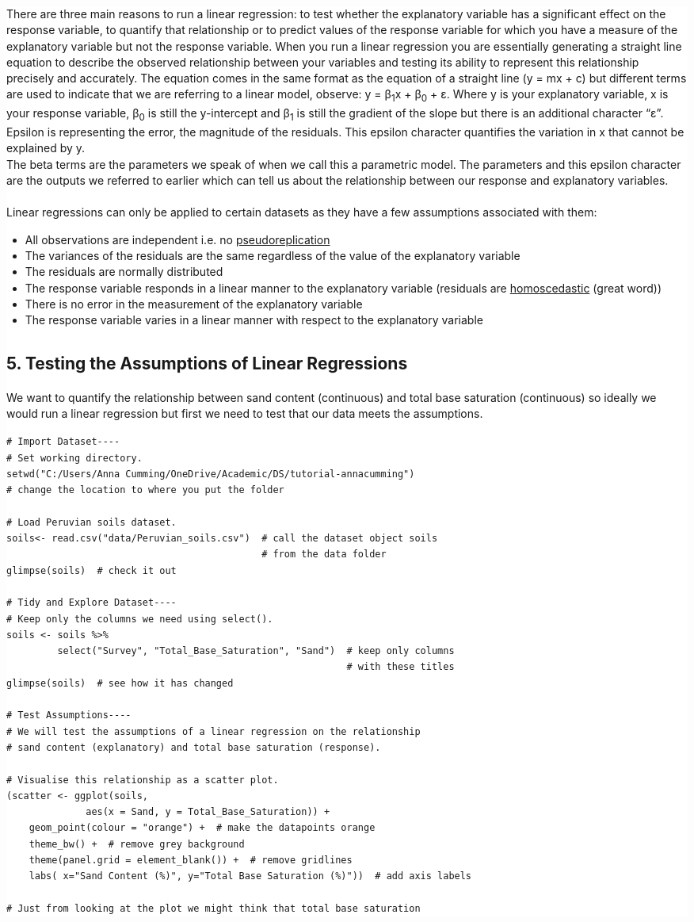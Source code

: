 There are three main reasons to run a linear regression: to test whether the explanatory variable has a significant effect on the response variable, to quantify that relationship or to predict values of the response variable for which you have a measure of the explanatory variable but not the response variable. 
When you run a linear regression you are essentially generating a straight line equation to describe the observed relationship between your variables and testing its ability to represent this relationship precisely and accurately. The equation comes in the same format as the equation of a straight line (y = mx + c) but different terms are used to indicate that we are referring to a linear model, observe: y = β<sub>1</sub>x + β<sub>0</sub> + ε. Where y is your explanatory variable, x is your response variable, β<sub>0</sub> is still the y-intercept and β<sub>1</sub> is still the gradient of the slope but there is an additional character “ε”. Epsilon is representing the error, the magnitude of the residuals. This epsilon character quantifies the variation in x that cannot be explained by y.
<br/>
The beta terms are the parameters we speak of when we call this a parametric model. The parameters and this epsilon character are the outputs we referred to earlier which can tell us about the relationship between our response and explanatory variables. <br/>
<br/>
Linear regressions can only be applied to certain datasets as they have a few assumptions associated with them: 
- All observations are independent i.e. no [pseudoreplication](https://en.wikipedia.org/wiki/Pseudoreplication)
- The variances of the residuals are the same regardless of the value of the explanatory variable
- The residuals are normally distributed
- The response variable responds in a linear manner to the explanatory variable (residuals are [homoscedastic](https://en.wikipedia.org/wiki/Homoscedasticity) (great word))
- There is no error in the measurement of the explanatory variable
- The response variable varies in a linear manner with respect to the explanatory variable<br/>

## 5. Testing the Assumptions of Linear Regressions
We want to quantify the relationship between sand content (continuous) and total base saturation (continuous) so ideally we would run a linear regression but first we need to test that our data meets the assumptions. <br/>

```
# Import Dataset----
# Set working directory.
setwd("C:/Users/Anna Cumming/OneDrive/Academic/DS/tutorial-annacumming") 
# change the location to where you put the folder 

# Load Peruvian soils dataset.
soils<- read.csv("data/Peruvian_soils.csv")  # call the dataset object soils
                                             # from the data folder
glimpse(soils)  # check it out

# Tidy and Explore Dataset----
# Keep only the columns we need using select().
soils <- soils %>% 
         select("Survey", "Total_Base_Saturation", "Sand")  # keep only columns 
                                                            # with these titles
glimpse(soils)  # see how it has changed

# Test Assumptions----
# We will test the assumptions of a linear regression on the relationship
# sand content (explanatory) and total base saturation (response).

# Visualise this relationship as a scatter plot.
(scatter <- ggplot(soils,
              aes(x = Sand, y = Total_Base_Saturation)) +
    geom_point(colour = "orange") +  # make the datapoints orange
    theme_bw() +  # remove grey background
    theme(panel.grid = element_blank()) +  # remove gridlines 
    labs( x="Sand Content (%)", y="Total Base Saturation (%)"))  # add axis labels

# Just from looking at the plot we might think that total base saturation
```